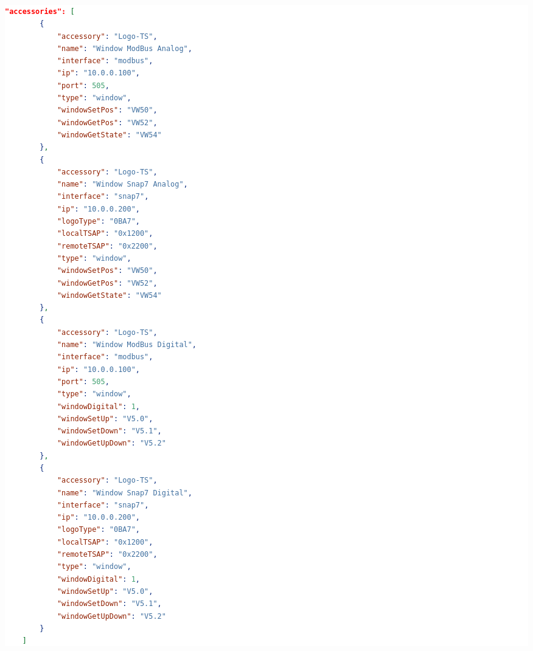 ```json
"accessories": [
        {
            "accessory": "Logo-TS",
            "name": "Window ModBus Analog",
            "interface": "modbus",
            "ip": "10.0.0.100",
            "port": 505,
            "type": "window",
            "windowSetPos": "VW50",
            "windowGetPos": "VW52",
            "windowGetState": "VW54"
        },
        {
            "accessory": "Logo-TS",
            "name": "Window Snap7 Analog",
            "interface": "snap7",
            "ip": "10.0.0.200",
            "logoType": "0BA7",
            "localTSAP": "0x1200",
            "remoteTSAP": "0x2200",
            "type": "window",
            "windowSetPos": "VW50",
            "windowGetPos": "VW52",
            "windowGetState": "VW54"
        },
        {
            "accessory": "Logo-TS",
            "name": "Window ModBus Digital",
            "interface": "modbus",
            "ip": "10.0.0.100",
            "port": 505,
            "type": "window",
            "windowDigital": 1,
            "windowSetUp": "V5.0",
            "windowSetDown": "V5.1",
            "windowGetUpDown": "V5.2"
        },
        {
            "accessory": "Logo-TS",
            "name": "Window Snap7 Digital",
            "interface": "snap7",
            "ip": "10.0.0.200",
            "logoType": "0BA7",
            "localTSAP": "0x1200",
            "remoteTSAP": "0x2200",
            "type": "window",
            "windowDigital": 1,
            "windowSetUp": "V5.0",
            "windowSetDown": "V5.1",
            "windowGetUpDown": "V5.2"
        }
    ]
```
